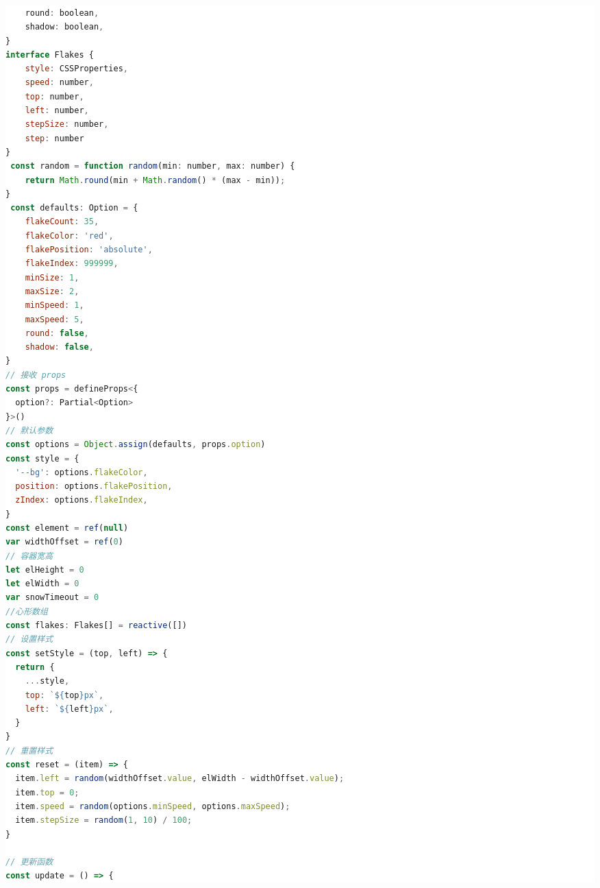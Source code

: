 ```js
    round: boolean,
    shadow: boolean,
}
interface Flakes {
    style: CSSProperties,
    speed: number,
    top: number,
    left: number,
    stepSize: number,
    step: number
}
 const random = function random(min: number, max: number) {
    return Math.round(min + Math.random() * (max - min));
}
 const defaults: Option = {
    flakeCount: 35,
    flakeColor: 'red',
    flakePosition: 'absolute',
    flakeIndex: 999999,
    minSize: 1,
    maxSize: 2,
    minSpeed: 1,
    maxSpeed: 5,
    round: false,
    shadow: false,
}
// 接收 props
const props = defineProps<{
  option?: Partial<Option>
}>()
// 默认参数
const options = Object.assign(defaults, props.option)
const style = {
  '--bg': options.flakeColor,
  position: options.flakePosition,
  zIndex: options.flakeIndex,
}
const element = ref(null)
var widthOffset = ref(0)
// 容器宽高
let elHeight = 0
let elWidth = 0
var snowTimeout = 0
//心形数组
const flakes: Flakes[] = reactive([])
// 设置样式
const setStyle = (top, left) => {
  return {
    ...style,
    top: `${top}px`,
    left: `${left}px`,
  }
}
// 重置样式
const reset = (item) => {
  item.left = random(widthOffset.value, elWidth - widthOffset.value);
  item.top = 0;
  item.speed = random(options.minSpeed, options.maxSpeed);
  item.stepSize = random(1, 10) / 100;
}

// 更新函数
const update = () => {
```